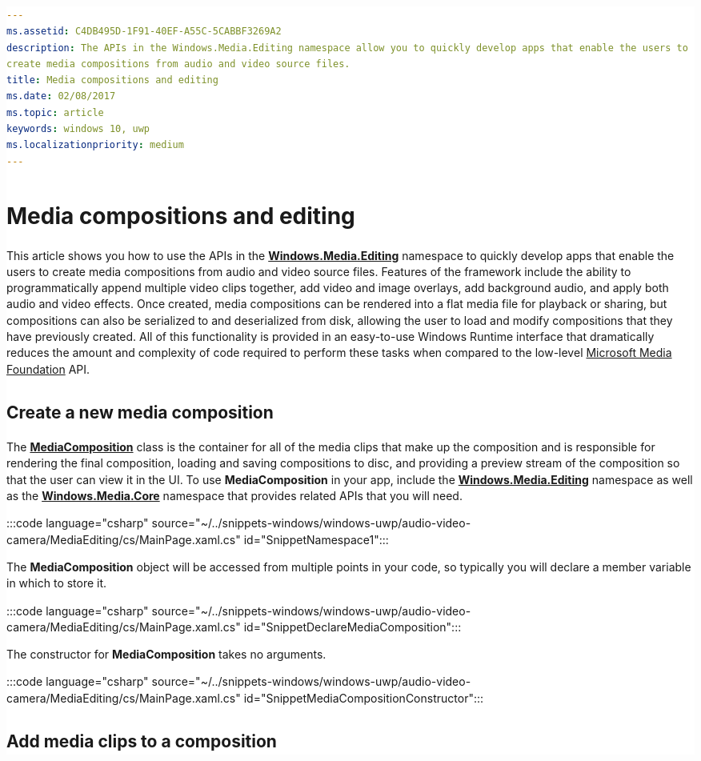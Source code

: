 ```yaml
---
ms.assetid: C4DB495D-1F91-40EF-A55C-5CABBF3269A2
description: The APIs in the Windows.Media.Editing namespace allow you to quickly develop apps that enable the users to create media compositions from audio and video source files.
title: Media compositions and editing
ms.date: 02/08/2017
ms.topic: article
keywords: windows 10, uwp
ms.localizationpriority: medium
---
```

# Media compositions and editing



This article shows you how to use the APIs in the [**Windows.Media.Editing**](/uwp/api/Windows.Media.Editing) namespace to quickly develop apps that enable the users to create media compositions from audio and video source files. Features of the framework include the ability to programmatically append multiple video clips together, add video and image overlays, add background audio, and apply both audio and video effects. Once created, media compositions can be rendered into a flat media file for playback or sharing, but compositions can also be serialized to and deserialized from disk, allowing the user to load and modify compositions that they have previously created. All of this functionality is provided in an easy-to-use Windows Runtime interface that dramatically reduces the amount and complexity of code required to perform these tasks when compared to the low-level [Microsoft Media Foundation](/windows/desktop/medfound/microsoft-media-foundation-sdk) API.

## Create a new media composition

The [**MediaComposition**](/uwp/api/Windows.Media.Editing.MediaComposition) class is the container for all of the media clips that make up the composition and is responsible for rendering the final composition, loading and saving compositions to disc, and providing a preview stream of the composition so that the user can view it in the UI. To use **MediaComposition** in your app, include the [**Windows.Media.Editing**](/uwp/api/Windows.Media.Editing) namespace as well as the [**Windows.Media.Core**](/uwp/api/Windows.Media.Core) namespace that provides related APIs that you will need.

:::code language="csharp" source="~/../snippets-windows/windows-uwp/audio-video-camera/MediaEditing/cs/MainPage.xaml.cs" id="SnippetNamespace1":::


The **MediaComposition** object will be accessed from multiple points in your code, so typically you will declare a member variable in which to store it.

:::code language="csharp" source="~/../snippets-windows/windows-uwp/audio-video-camera/MediaEditing/cs/MainPage.xaml.cs" id="SnippetDeclareMediaComposition":::

The constructor for **MediaComposition** takes no arguments.

:::code language="csharp" source="~/../snippets-windows/windows-uwp/audio-video-camera/MediaEditing/cs/MainPage.xaml.cs" id="SnippetMediaCompositionConstructor":::

## Add media clips to a composition
